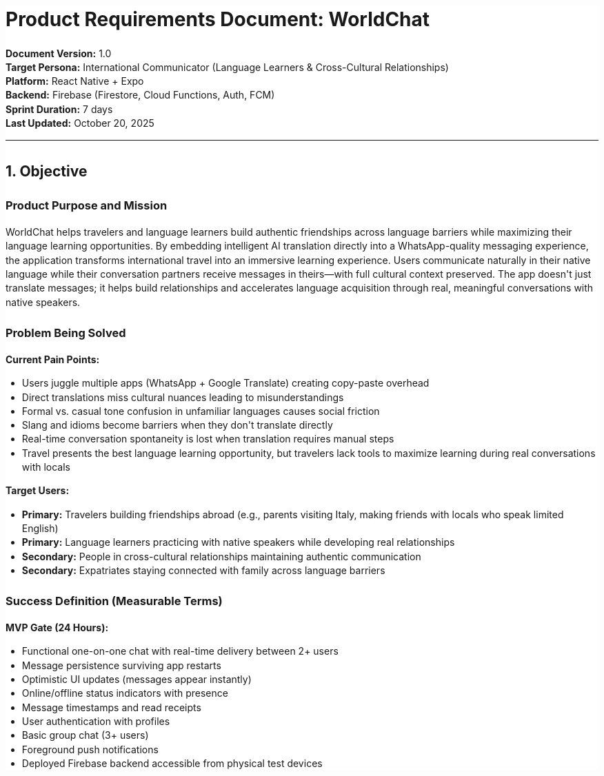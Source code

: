 # Product Requirements Document: WorldChat

**Document Version:** 1.0  
**Target Persona:** International Communicator (Language Learners & Cross-Cultural Relationships)  
**Platform:** React Native + Expo  
**Backend:** Firebase (Firestore, Cloud Functions, Auth, FCM)  
**Sprint Duration:** 7 days  
**Last Updated:** October 20, 2025

---

## 1. Objective

### Product Purpose and Mission

WorldChat helps travelers and language learners build authentic friendships across language barriers while maximizing their language learning opportunities. By embedding intelligent AI translation directly into a WhatsApp-quality messaging experience, the application transforms international travel into an immersive learning experience. Users communicate naturally in their native language while their conversation partners receive messages in theirs—with full cultural context preserved. The app doesn't just translate messages; it helps build relationships and accelerates language acquisition through real, meaningful conversations with native speakers.

### Problem Being Solved

**Current Pain Points:**
- Users juggle multiple apps (WhatsApp + Google Translate) creating copy-paste overhead
- Direct translations miss cultural nuances leading to misunderstandings
- Formal vs. casual tone confusion in unfamiliar languages causes social friction
- Slang and idioms become barriers when they don't translate directly
- Real-time conversation spontaneity is lost when translation requires manual steps
- Travel presents the best language learning opportunity, but travelers lack tools to maximize learning during real conversations with locals

**Target Users:**
- **Primary:** Travelers building friendships abroad (e.g., parents visiting Italy, making friends with locals who speak limited English)
- **Primary:** Language learners practicing with native speakers while developing real relationships
- **Secondary:** People in cross-cultural relationships maintaining authentic communication
- **Secondary:** Expatriates staying connected with family across language barriers

### Success Definition (Measurable Terms)

**MVP Gate (24 Hours):**
- Functional one-on-one chat with real-time delivery between 2+ users
- Message persistence surviving app restarts
- Optimistic UI updates (messages appear instantly)
- Online/offline status indicators with presence
- Message timestamps and read receipts
- User authentication with profiles
- Basic group chat (3+ users)
- Foreground push notifications
- Deployed Firebase backend accessible from physical test devices

